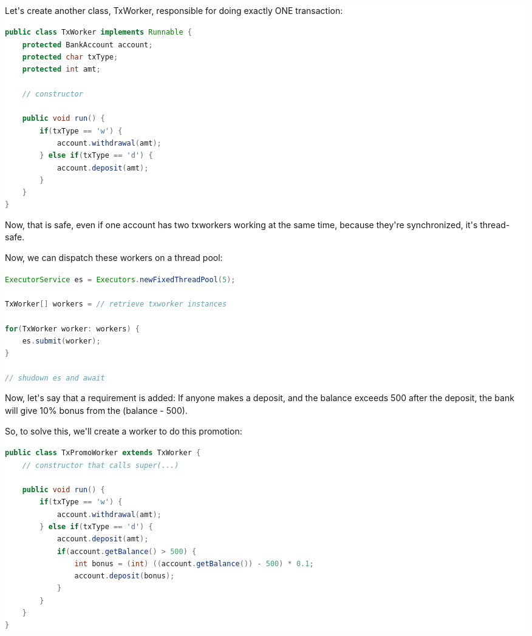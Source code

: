 Let's create another class, TxWorker, responsible for doing exactly ONE transaction:
``` Java
public class TxWorker implements Runnable {
    protected BankAccount account;
    protected char txType;
    protected int amt;

    // constructor

    public void run() {
        if(txType == 'w') {
            account.withdrawal(amt);
        } else if(txType == 'd') {
            account.deposit(amt);
        }
    }
}
```
Now, that is safe, even if one account has two txworkers working at the same time, because they're synchronized, it's thread-safe.

Now, we can dispatch these workers on a thread pool:
``` Java
ExecutorService es = Executors.newFixedThreadPool(5);

TxWorker[] workers = // retrieve txworker instances

for(TxWorker worker: workers) {
    es.submit(worker);
}

// shudown es and await
```
Now, let's say that a requirement is added:
If anyone makes a deposit, and the balance exceeds 500 after the deposit, the bank will give 10% bonus from the (balance - 500).

So, to solve this, we'll create a worker to do this promotion:
``` Java
public class TxPromoWorker extends TxWorker {
    // constructor that calls super(...)

    public void run() {
        if(txType == 'w') {
            account.withdrawal(amt);
        } else if(txType == 'd') {
            account.deposit(amt);
            if(account.getBalance() > 500) {
                int bonus = (int) ((account.getBalance()) - 500) * 0.1;
                account.deposit(bonus);
            }
        }
    }
}
```
